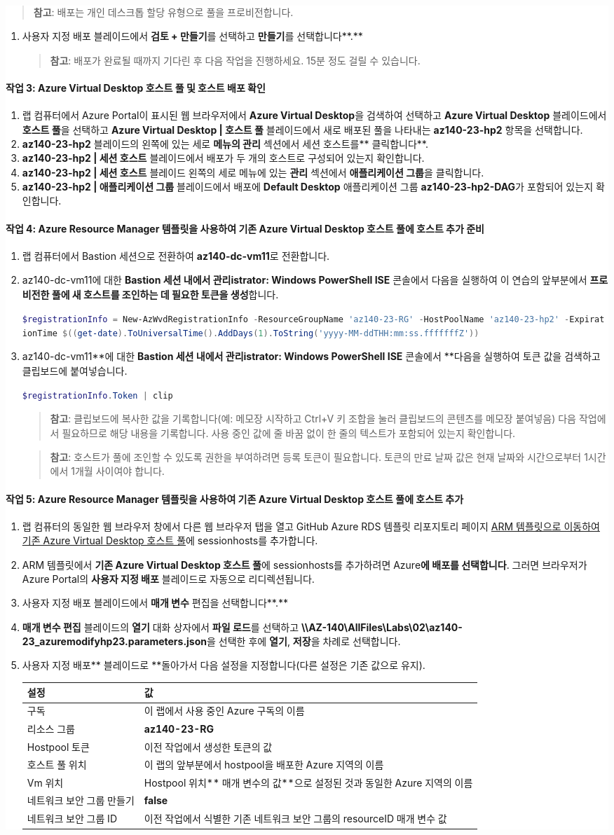    > **참고**: 배포는 개인 데스크톱 할당 유형으로 풀을 프로비전합니다.

1. 사용자 지정 배포 블레이드에서 **검토 + 만들기**를 선택하고 **만들기**를 선택합니다**.**

   > **참고**: 배포가 완료될 때까지 기다린 후 다음 작업을 진행하세요. 15분 정도 걸릴 수 있습니다. 

#### 작업 3: Azure Virtual Desktop 호스트 풀 및 호스트 배포 확인

1. 랩 컴퓨터에서 Azure Portal이 표시된 웹 브라우저에서 **Azure Virtual Desktop**을 검색하여 선택하고 **Azure Virtual Desktop** 블레이드에서 **호스트 풀**을 선택하고 **Azure Virtual Desktop \| 호스트 풀** 블레이드에서 새로 배포된 풀을 나타내는 **az140-23-hp2** 항목을 선택합니다.
1. **az140-23-hp2** 블레이드의 왼쪽에 있는 세로 **메뉴의 관리** 섹션에서 세션 호스트를** 클릭합니다**. 
1. **az140-23-hp2 \| 세션 호스트** 블레이드에서 배포가 두 개의 호스트로 구성되어 있는지 확인합니다.
1. **az140-23-hp2 \| 세션 호스트** 블레이드 왼쪽의 세로 메뉴에 있는 **관리** 섹션에서 **애플리케이션 그룹**을 클릭합니다.
1. **az140-23-hp2 \| 애플리케이션 그룹** 블레이드에서 배포에 **Default Desktop** 애플리케이션 그룹 **az140-23-hp2-DAG**가 포함되어 있는지 확인합니다.

#### 작업 4: Azure Resource Manager 템플릿을 사용하여 기존 Azure Virtual Desktop 호스트 풀에 호스트 추가 준비

1. 랩 컴퓨터에서 Bastion 세션으로 전환하여 **az140-dc-vm11**로 전환합니다. 
1. az140-dc-vm11에 대한 **Bastion 세션 내에서 관리istrator: Windows PowerShell ISE** 콘솔에서 다음을 실행하여 이 연습의 앞부분에서 **프로비전한 풀에 새 호스트를 조인하는 데 필요한 토큰을 생성**합니다.

   ```powershell
   $registrationInfo = New-AzWvdRegistrationInfo -ResourceGroupName 'az140-23-RG' -HostPoolName 'az140-23-hp2' -ExpirationTime $((get-date).ToUniversalTime().AddDays(1).ToString('yyyy-MM-ddTHH:mm:ss.fffffffZ'))
   ```

1. az140-dc-vm11**에 대한 **Bastion 세션 내에서 관리istrator: Windows PowerShell ISE** 콘솔에서 **다음을 실행하여 토큰 값을 검색하고 클립보드에 붙여넣습니다.

   ```powershell
   $registrationInfo.Token | clip
   ```

   > **참고**: 클립보드에 복사한 값을 기록합니다(예: 메모장 시작하고 Ctrl+V 키 조합을 눌러 클립보드의 콘텐츠를 메모장 붙여넣음) 다음 작업에서 필요하므로 해당 내용을 기록합니다. 사용 중인 값에 줄 바꿈 없이 한 줄의 텍스트가 포함되어 있는지 확인합니다. 

   > **참고**: 호스트가 풀에 조인할 수 있도록 권한을 부여하려면 등록 토큰이 필요합니다. 토큰의 만료 날짜 값은 현재 날짜와 시간으로부터 1시간에서 1개월 사이여야 합니다.

#### 작업 5: Azure Resource Manager 템플릿을 사용하여 기존 Azure Virtual Desktop 호스트 풀에 호스트 추가

1. 랩 컴퓨터의 동일한 웹 브라우저 창에서 다른 웹 브라우저 탭을 열고 GitHub Azure RDS 템플릿 리포지토리 페이지 [ARM 템플릿으로 이동하여 기존 Azure Virtual Desktop 호스트 풀](https://github.com/Azure/RDS-Templates/tree/master/ARM-wvd-templates/AddVirtualMachinesToHostPool)에 sessionhosts를 추가합니다. 
1. ARM 템플릿에서 **기존 Azure Virtual Desktop 호스트 풀**에 sessionhosts를 추가하려면 Azure**에 배포를 선택합니다**. 그러면 브라우저가 Azure Portal의 **사용자 지정 배포** 블레이드로 자동으로 리디렉션됩니다.
1. 사용자 지정 배포 블레이드에서 **매개 변수** 편집을 선택합니다**.**
1. **매개 변수 편집** 블레이드의 **열기** 대화 상자에서 **파일 로드**를 선택하고 **\\\\AZ-140\\AllFiles\\Labs\\02\\az140-23_azuremodifyhp23.parameters.json**을 선택한 후에 **열기**, **저장**을 차례로 선택합니다. 
1. 사용자 지정 배포** 블레이드로 **돌아가서 다음 설정을 지정합니다(다른 설정은 기존 값으로 유지).

   |설정|값|
   |---|---|
   |구독|이 랩에서 사용 중인 Azure 구독의 이름|
   |리소스 그룹|**az140-23-RG**|
   |Hostpool 토큰|이전 작업에서 생성한 토큰의 값|
   |호스트 풀 위치|이 랩의 앞부분에서 hostpool을 배포한 Azure 지역의 이름|
   |Vm 위치|Hostpool 위치** 매개 변수의 값**으로 설정된 것과 동일한 Azure 지역의 이름|
   |네트워크 보안 그룹 만들기|**false**|
   |네트워크 보안 그룹 ID|이전 작업에서 식별한 기존 네트워크 보안 그룹의 resourceID 매개 변수 값|
